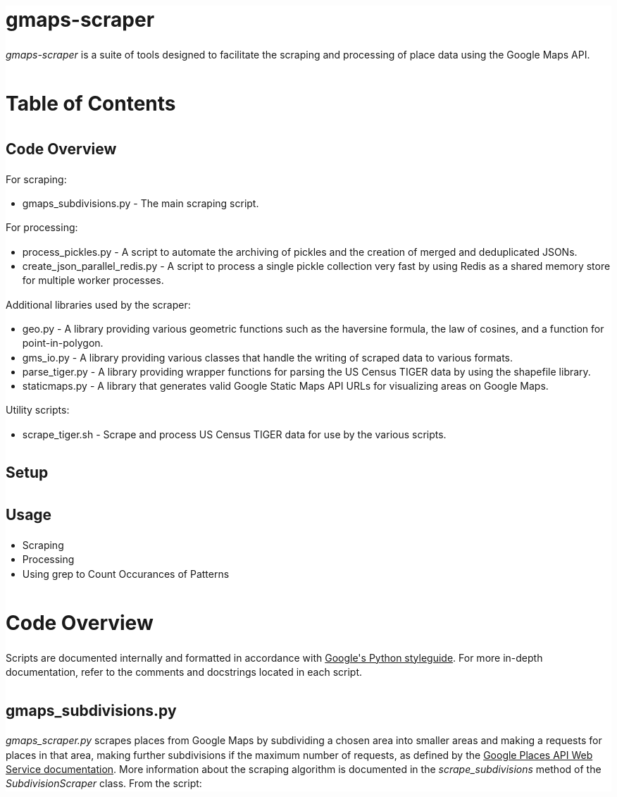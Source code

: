 gmaps-scraper
=============

*gmaps-scraper* is a suite of tools designed to facilitate the scraping and
processing of place data using the Google Maps API.

Table of Contents
=================
Code Overview
-------------
For scraping:

* gmaps\_subdivisions.py - The main scraping script.

For processing:

* process\_pickles.py - A script to automate the archiving of pickles and the
  creation of merged and deduplicated JSONs.
* create\_json\_parallel\_redis.py - A script to process a single pickle
  collection very fast by using Redis as a shared memory store for multiple
  worker processes.

Additional libraries used by the scraper:

* geo.py - A library providing various geometric functions such as the haversine
    formula, the law of cosines, and a function for point-in-polygon.
* gms\_io.py - A library providing various classes that handle the writing of
    scraped data to various formats.
* parse\_tiger.py - A library providing wrapper functions for parsing the US
    Census TIGER data by using the shapefile library.
* staticmaps.py - A library that generates valid Google Static Maps API URLs for
    visualizing areas on Google Maps.

Utility scripts:

* scrape\_tiger.sh - Scrape and process US Census TIGER data for use by the
    various scripts.

Setup
-----
Usage
-----
* Scraping
* Processing
* Using grep to Count Occurances of Patterns

Code Overview
=============
Scripts are documented internally and formatted in accordance with [Google's
Python styleguide](https://google.github.io/styleguide/pyguide.html). For more
in-depth documentation, refer to the comments and docstrings located in each
script.

gmaps\_subdivisions.py
----------------------
*gmaps_scraper.py* scrapes places from Google Maps by subdividing a chosen
area into smaller areas and making a requests for places in that area, making
further subdivisions if the maximum number of requests, as defined by the
[Google Places API Web Service documentation](https://developers.google.com/places/web-service/search).
More information about the scraping algorithm is documented in the
*scrape_subdivisions* method of the *SubdivisionScraper* class. From the script:

